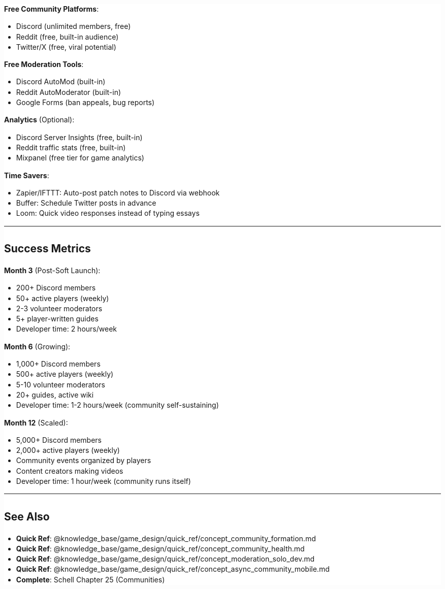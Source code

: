 **Free Community Platforms**:
- Discord (unlimited members, free)
- Reddit (free, built-in audience)
- Twitter/X (free, viral potential)

**Free Moderation Tools**:
- Discord AutoMod (built-in)
- Reddit AutoModerator (built-in)
- Google Forms (ban appeals, bug reports)

**Analytics** (Optional):
- Discord Server Insights (free, built-in)
- Reddit traffic stats (free, built-in)
- Mixpanel (free tier for game analytics)

**Time Savers**:
- Zapier/IFTTT: Auto-post patch notes to Discord via webhook
- Buffer: Schedule Twitter posts in advance
- Loom: Quick video responses instead of typing essays

---

## Success Metrics

**Month 3** (Post-Soft Launch):
- 200+ Discord members
- 50+ active players (weekly)
- 2-3 volunteer moderators
- 5+ player-written guides
- Developer time: 2 hours/week

**Month 6** (Growing):
- 1,000+ Discord members
- 500+ active players (weekly)
- 5-10 volunteer moderators
- 20+ guides, active wiki
- Developer time: 1-2 hours/week (community self-sustaining)

**Month 12** (Scaled):
- 5,000+ Discord members
- 2,000+ active players (weekly)
- Community events organized by players
- Content creators making videos
- Developer time: 1 hour/week (community runs itself)

---

## See Also

- **Quick Ref**: @knowledge_base/game_design/quick_ref/concept_community_formation.md
- **Quick Ref**: @knowledge_base/game_design/quick_ref/concept_community_health.md
- **Quick Ref**: @knowledge_base/game_design/quick_ref/concept_moderation_solo_dev.md
- **Quick Ref**: @knowledge_base/game_design/quick_ref/concept_async_community_mobile.md
- **Complete**: Schell Chapter 25 (Communities)
